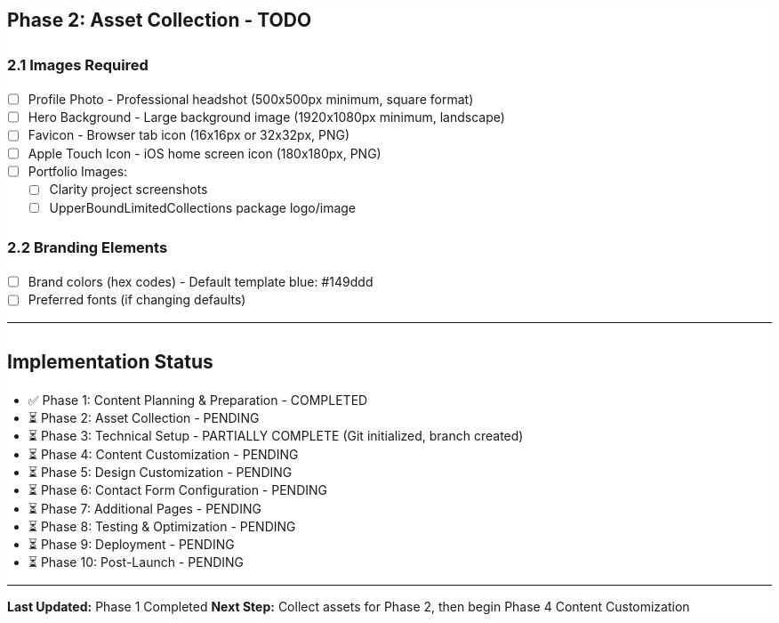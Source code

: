 
## Phase 2: Asset Collection - TODO

### 2.1 Images Required
- [ ] Profile Photo - Professional headshot (500x500px minimum, square format)
- [ ] Hero Background - Large background image (1920x1080px minimum, landscape)
- [ ] Favicon - Browser tab icon (16x16px or 32x32px, PNG)
- [ ] Apple Touch Icon - iOS home screen icon (180x180px, PNG)
- [ ] Portfolio Images:
  - [ ] Clarity project screenshots
  - [ ] UpperBoundLimitedCollections package logo/image

### 2.2 Branding Elements
- [ ] Brand colors (hex codes) - Default template blue: #149ddd
- [ ] Preferred fonts (if changing defaults)

---

## Implementation Status

- ✅ Phase 1: Content Planning & Preparation - COMPLETED
- ⏳ Phase 2: Asset Collection - PENDING
- ⏳ Phase 3: Technical Setup - PARTIALLY COMPLETE (Git initialized, branch created)
- ⏳ Phase 4: Content Customization - PENDING
- ⏳ Phase 5: Design Customization - PENDING
- ⏳ Phase 6: Contact Form Configuration - PENDING
- ⏳ Phase 7: Additional Pages - PENDING
- ⏳ Phase 8: Testing & Optimization - PENDING
- ⏳ Phase 9: Deployment - PENDING
- ⏳ Phase 10: Post-Launch - PENDING

---

**Last Updated:** Phase 1 Completed
**Next Step:** Collect assets for Phase 2, then begin Phase 4 Content Customization
